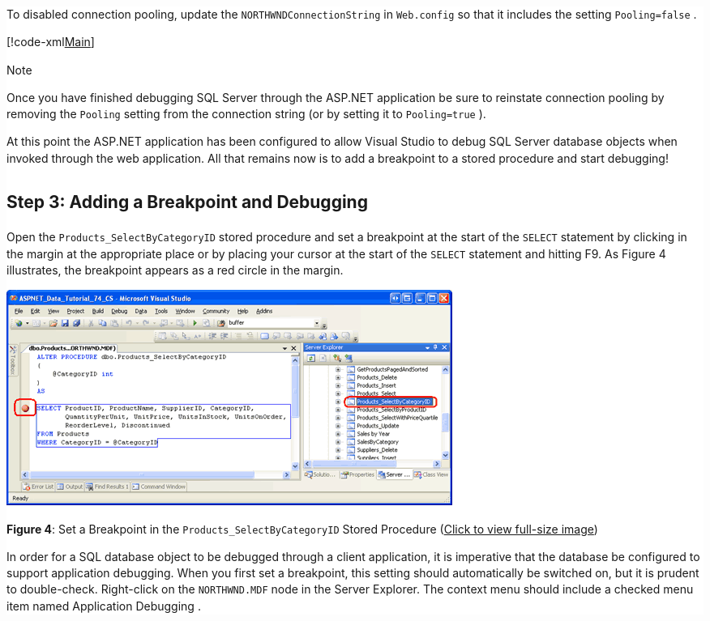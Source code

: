 To disabled connection pooling, update the `NORTHWNDConnectionString` in `Web.config` so that it includes the setting `Pooling=false` .


[!code-xml[Main](debugging-stored-procedures-cs/samples/sample1.xml)]

> [!NOTE]
> Once you have finished debugging SQL Server through the ASP.NET application be sure to reinstate connection pooling by removing the `Pooling` setting from the connection string (or by setting it to `Pooling=true` ).


At this point the ASP.NET application has been configured to allow Visual Studio to debug SQL Server database objects when invoked through the web application. All that remains now is to add a breakpoint to a stored procedure and start debugging!

## Step 3: Adding a Breakpoint and Debugging

Open the `Products_SelectByCategoryID` stored procedure and set a breakpoint at the start of the `SELECT` statement by clicking in the margin at the appropriate place or by placing your cursor at the start of the `SELECT` statement and hitting F9. As Figure 4 illustrates, the breakpoint appears as a red circle in the margin.


[![Set a Breakpoint in the Products_SelectByCategoryID Stored Procedure](debugging-stored-procedures-cs/_static/image9.png)](debugging-stored-procedures-cs/_static/image8.png)

**Figure 4**: Set a Breakpoint in the `Products_SelectByCategoryID` Stored Procedure ([Click to view full-size image](debugging-stored-procedures-cs/_static/image10.png))


In order for a SQL database object to be debugged through a client application, it is imperative that the database be configured to support application debugging. When you first set a breakpoint, this setting should automatically be switched on, but it is prudent to double-check. Right-click on the `NORTHWND.MDF` node in the Server Explorer. The context menu should include a checked menu item named Application Debugging .

